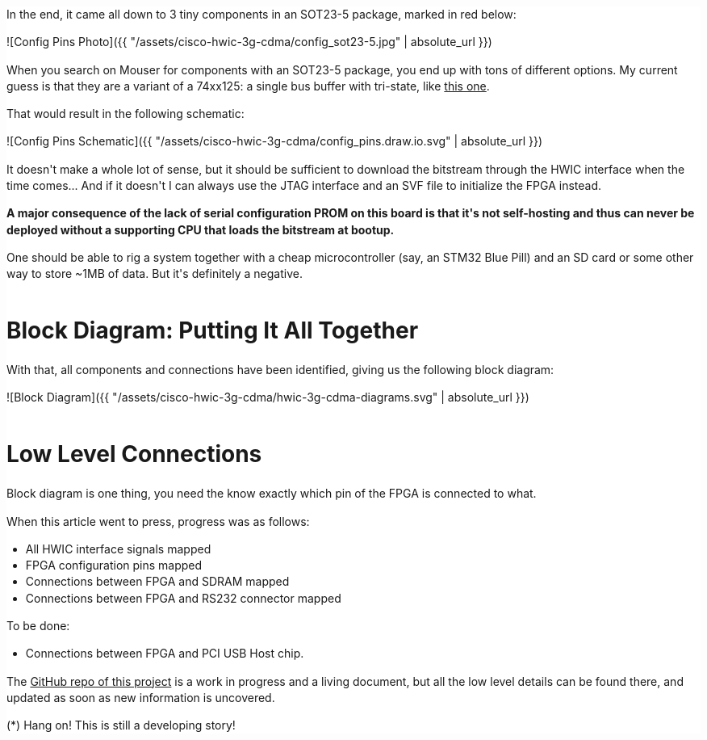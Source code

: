 In the end, it came all down to 3 tiny components in an SOT23-5 package, marked in red below:

![Config Pins Photo]({{ "/assets/cisco-hwic-3g-cdma/config_sot23-5.jpg" | absolute_url }})

When you search on Mouser for components with an SOT23-5 package, you end up with tons of different options.
My current guess is that they are a variant of a 74xx125: a single bus buffer with tri-state, like
[this one](http://www.ti.com/product/SN74CBTLV1G125).

That would result in the following schematic:

![Config Pins Schematic]({{ "/assets/cisco-hwic-3g-cdma/config_pins.draw.io.svg" | absolute_url }})

It doesn't make a whole lot of sense, but it should be sufficient to download the bitstream through the 
HWIC interface when the time comes... And if it doesn't I can always use the JTAG interface and an SVF
file to initialize the FPGA instead.

**A major consequence of the lack of serial configuration PROM on this board is that it's not self-hosting
and thus can never be deployed without a supporting CPU that loads the bitstream at bootup.**

One should be able to rig a system together with a cheap microcontroller (say, an STM32 Blue Pill) and
an SD card or some other way to store ~1MB of data. But it's definitely a negative.

# Block Diagram: Putting It All Together

With that, all components and connections have been identified, giving us the following block diagram:

![Block Diagram]({{ "/assets/cisco-hwic-3g-cdma/hwic-3g-cdma-diagrams.svg" | absolute_url }})

# Low Level Connections

Block diagram is one thing, you need the know exactly which pin of the FPGA is connected to what.

When this article went to press, progress was as follows:

* All HWIC interface signals mapped
* FPGA configuration pins mapped
* Connections between FPGA and SDRAM mapped
* Connections between FPGA and RS232 connector mapped

To be done:

* Connections between FPGA and PCI USB Host chip.

The [GitHub repo of this project](https://github.com/tomverbeure/cisco-hwic-3g-cdma) is a work in progress and
a living document, but all the low level details can be found there, and updated as soon as new information
is uncovered.

(*) Hang on! This is still a developing story!

